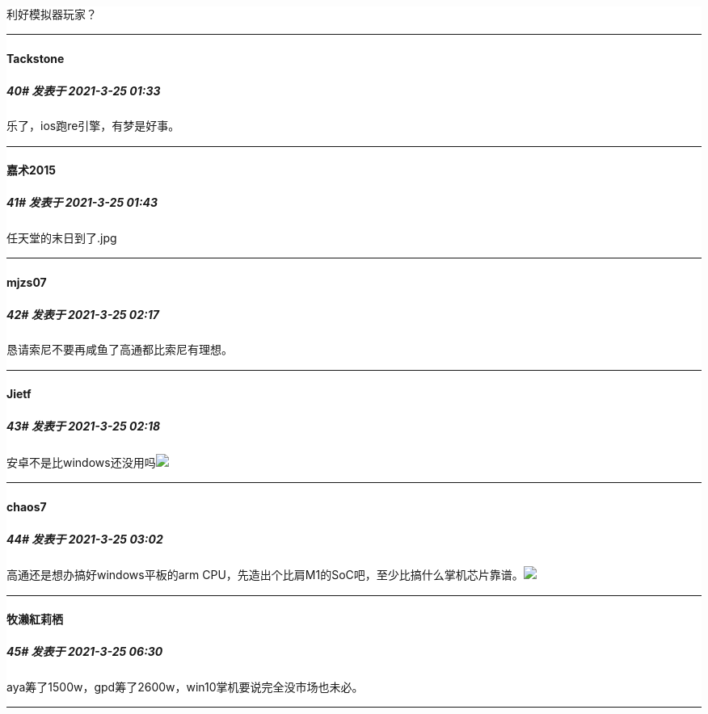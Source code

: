 
利好模拟器玩家？


-----

####  Tackstone  
##### 40#       发表于 2021-3-25 01:33


乐了，ios跑re引擎，有梦是好事。


-----

####  嘉术2015  
##### 41#       发表于 2021-3-25 01:43


任天堂的末日到了.jpg


-----

####  mjzs07  
##### 42#       发表于 2021-3-25 02:17


恳请索尼不要再咸鱼了高通都比索尼有理想。


-----

####  Jietf  
##### 43#       发表于 2021-3-25 02:18


安卓不是比windows还没用吗<img src="https://static.saraba1st.com/image/smiley/face2017/009.gif" referrerpolicy="no-referrer">


-----

####  chaos7  
##### 44#       发表于 2021-3-25 03:02


高通还是想办搞好windows平板的arm CPU，先造出个比肩M1的SoC吧，至少比搞什么掌机芯片靠谱。<img src="https://static.saraba1st.com/image/smiley/face2017/049.png" referrerpolicy="no-referrer">


-----

####  牧濑紅莉栖  
##### 45#       发表于 2021-3-25 06:30


aya筹了1500w，gpd筹了2600w，win10掌机要说完全没市场也未必。


-----
